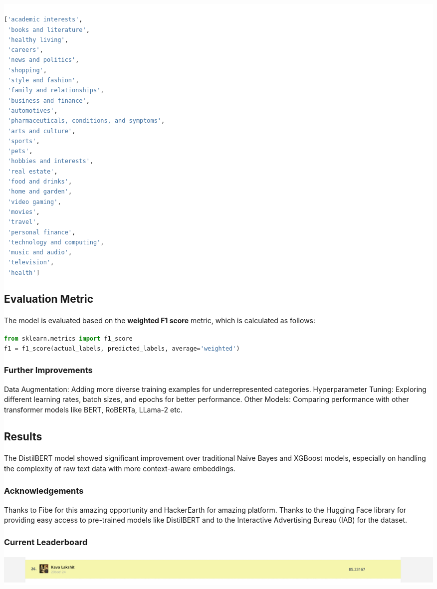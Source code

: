 ```python

['academic interests',
 'books and literature',
 'healthy living',
 'careers',
 'news and politics',
 'shopping',
 'style and fashion',
 'family and relationships',
 'business and finance',
 'automotives',
 'pharmaceuticals, conditions, and symptoms',
 'arts and culture',
 'sports',
 'pets',
 'hobbies and interests',
 'real estate',
 'food and drinks',
 'home and garden',
 'video gaming',
 'movies',
 'travel',
 'personal finance',
 'technology and computing',
 'music and audio',
 'television',
 'health']

```



## Evaluation Metric
The model is evaluated based on the **weighted F1 score** metric, which is calculated as follows:
```python
from sklearn.metrics import f1_score
f1 = f1_score(actual_labels, predicted_labels, average='weighted')
```

### Further Improvements
Data Augmentation: Adding more diverse training examples for underrepresented categories.
Hyperparameter Tuning: Exploring different learning rates, batch sizes, and epochs for better performance.
Other Models: Comparing performance with other transformer models like BERT, RoBERTa, LLama-2 etc.

## Results
The DistilBERT model showed significant improvement over traditional Naive Bayes and XGBoost models, especially on handling the complexity of raw text data with more context-aware embeddings.

### Acknowledgements
Thanks to Fibe for this amazing opportunity and HackerEarth for amazing platform.
Thanks to the Hugging Face library for providing easy access to pre-trained models like DistilBERT and to the Interactive Advertising Bureau (IAB) for the dataset.

### Current Leaderboard
![current leaderboard](./assets/leaderboard-8oct2024.png)
